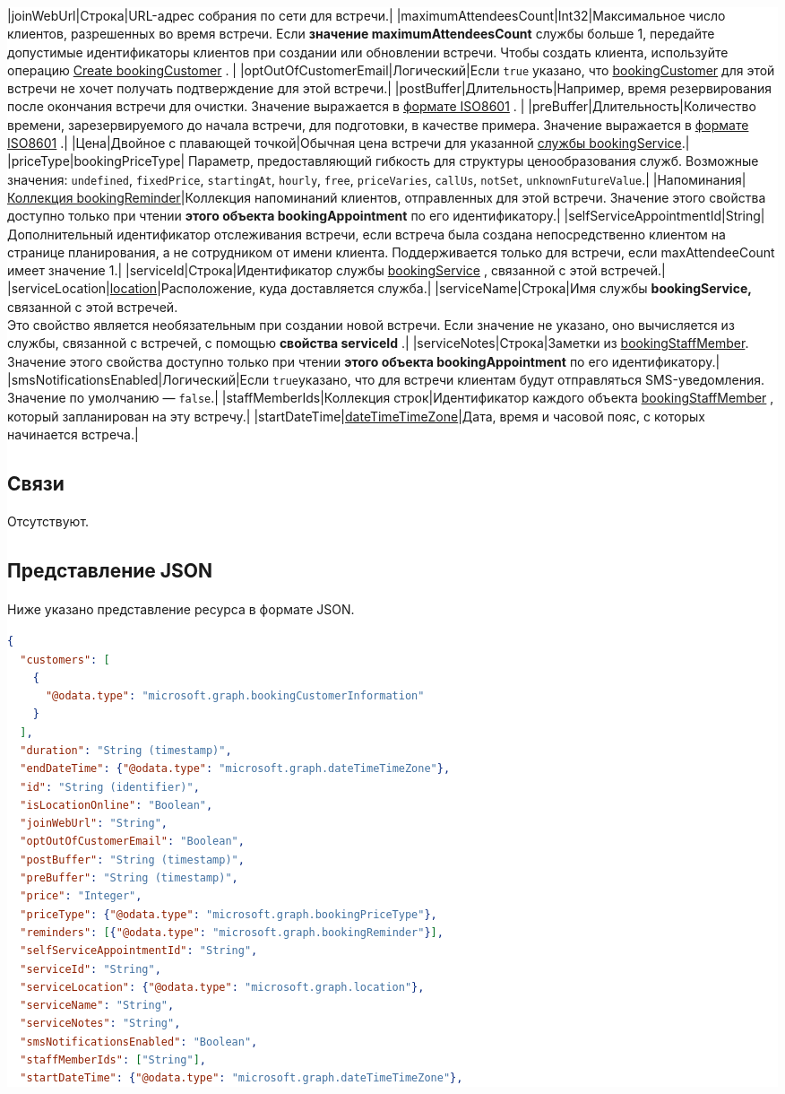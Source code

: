 |joinWebUrl|Строка|URL-адрес собрания по сети для встречи.|
|maximumAttendeesCount|Int32|Максимальное число клиентов, разрешенных во время встречи. Если **значение maximumAttendeesCount** службы больше 1, передайте допустимые идентификаторы клиентов при создании или обновлении встречи. Чтобы создать клиента, используйте операцию [Create bookingCustomer](../api/bookingbusiness-post-customers.md) . |
|optOutOfCustomerEmail|Логический|Если `true` указано, что [bookingCustomer](bookingcustomer.md) для этой встречи не хочет получать подтверждение для этой встречи.|
|postBuffer|Длительность|Например, время резервирования после окончания встречи для очистки. Значение выражается в [формате ISO8601](https://www.iso.org/iso-8601-date-and-time-format.html) . |
|preBuffer|Длительность|Количество времени, зарезервируемого до начала встречи, для подготовки, в качестве примера. Значение выражается в [формате ISO8601](https://www.iso.org/iso-8601-date-and-time-format.html) .|
|Цена|Двойное с плавающей точкой|Обычная цена встречи для указанной [службы bookingService](bookingservice.md).|
|priceType|bookingPriceType| Параметр, предоставляющий гибкость для структуры ценообразования служб. Возможные значения: `undefined`, `fixedPrice`, `startingAt`, `hourly`, `free`, `priceVaries`, `callUs`, `notSet`, `unknownFutureValue`.|
|Напоминания|[Коллекция bookingReminder](bookingreminder.md)|Коллекция напоминаний клиентов, отправленных для этой встречи. Значение этого свойства доступно только при чтении **этого объекта bookingAppointment** по его идентификатору.|
|selfServiceAppointmentId|String|Дополнительный идентификатор отслеживания встречи, если встреча была создана непосредственно клиентом на странице планирования, а не сотрудником от имени клиента. Поддерживается только для встречи, если maxAttendeeCount имеет значение 1.|
|serviceId|Строка|Идентификатор службы [bookingService](bookingservice.md) , связанной с этой встречей.|
|serviceLocation|[location](location.md)|Расположение, куда доставляется служба.|
|serviceName|Строка|Имя службы **bookingService,** связанной с этой встречей.<br>Это свойство является необязательным при создании новой встречи. Если значение не указано, оно вычисляется из службы, связанной с встречей, с помощью **свойства serviceId** .|
|serviceNotes|Строка|Заметки из [bookingStaffMember](bookingstaffmember.md). Значение этого свойства доступно только при чтении **этого объекта bookingAppointment** по его идентификатору.|
|smsNotificationsEnabled|Логический|Если `true`указано, что для встречи клиентам будут отправляться SMS-уведомления. Значение по умолчанию — `false`.|
|staffMemberIds|Коллекция строк|Идентификатор каждого объекта [bookingStaffMember](bookingstaffmember.md) , который запланирован на эту встречу.|
|startDateTime|[dateTimeTimeZone](datetimetimezone.md)|Дата, время и часовой пояс, с которых начинается встреча.|

## <a name="relationships"></a>Связи

Отсутствуют.

## <a name="json-representation"></a>Представление JSON

Ниже указано представление ресурса в формате JSON.



```json
{
  "customers": [
    {
      "@odata.type": "microsoft.graph.bookingCustomerInformation"
    }
  ],
  "duration": "String (timestamp)",
  "endDateTime": {"@odata.type": "microsoft.graph.dateTimeTimeZone"},
  "id": "String (identifier)",
  "isLocationOnline": "Boolean",
  "joinWebUrl": "String",
  "optOutOfCustomerEmail": "Boolean",
  "postBuffer": "String (timestamp)",
  "preBuffer": "String (timestamp)",
  "price": "Integer",
  "priceType": {"@odata.type": "microsoft.graph.bookingPriceType"},
  "reminders": [{"@odata.type": "microsoft.graph.bookingReminder"}],
  "selfServiceAppointmentId": "String",
  "serviceId": "String",
  "serviceLocation": {"@odata.type": "microsoft.graph.location"},
  "serviceName": "String",
  "serviceNotes": "String",
  "smsNotificationsEnabled": "Boolean",
  "staffMemberIds": ["String"],
  "startDateTime": {"@odata.type": "microsoft.graph.dateTimeTimeZone"},
```